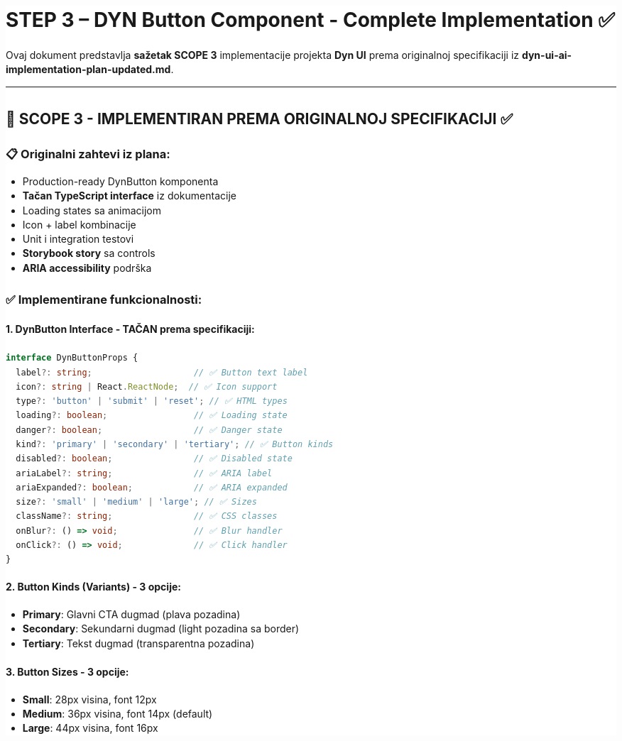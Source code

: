 # STEP 3 – DYN Button Component - Complete Implementation ✅

Ovaj dokument predstavlja **sažetak SCOPE 3** implementacije projekta **Dyn UI** prema originalnoj specifikaciji iz **dyn-ui-ai-implementation-plan-updated.md**.

---

## 🎯 SCOPE 3 - IMPLEMENTIRAN PREMA ORIGINALNOJ SPECIFIKACIJI ✅

### 📋 Originalni zahtevi iz plana:
- Production-ready DynButton komponenta
- **Tačan TypeScript interface** iz dokumentacije
- Loading states sa animacijom
- Icon + label kombinacije
- Unit i integration testovi
- **Storybook story** sa controls
- **ARIA accessibility** podrška

### ✅ Implementirane funkcionalnosti:

#### **1. DynButton Interface - TAČAN prema specifikaciji:**
```typescript
interface DynButtonProps {
  label?: string;                    // ✅ Button text label
  icon?: string | React.ReactNode;  // ✅ Icon support
  type?: 'button' | 'submit' | 'reset'; // ✅ HTML types
  loading?: boolean;                 // ✅ Loading state
  danger?: boolean;                  // ✅ Danger state
  kind?: 'primary' | 'secondary' | 'tertiary'; // ✅ Button kinds
  disabled?: boolean;                // ✅ Disabled state
  ariaLabel?: string;                // ✅ ARIA label
  ariaExpanded?: boolean;            // ✅ ARIA expanded
  size?: 'small' | 'medium' | 'large'; // ✅ Sizes
  className?: string;                // ✅ CSS classes
  onBlur?: () => void;               // ✅ Blur handler
  onClick?: () => void;              // ✅ Click handler
}
```

#### **2. Button Kinds (Variants) - 3 opcije:**
- **Primary**: Glavni CTA dugmad (plava pozadina)
- **Secondary**: Sekundarni dugmad (light pozadina sa border)
- **Tertiary**: Tekst dugmad (transparentna pozadina)

#### **3. Button Sizes - 3 opcije:**
- **Small**: 28px visina, font 12px
- **Medium**: 36px visina, font 14px (default)
- **Large**: 44px visina, font 16px
